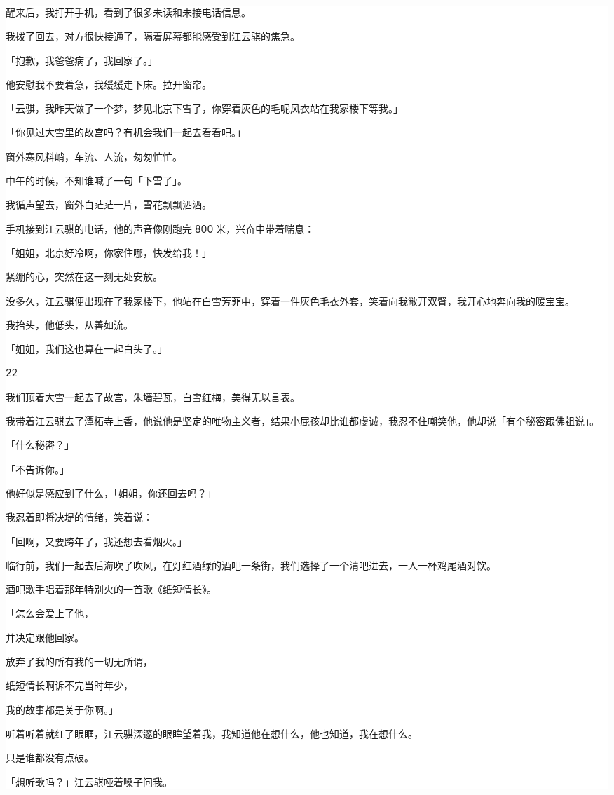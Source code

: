 醒来后，我打开手机，看到了很多未读和未接电话信息。

我拨了回去，对方很快接通了，隔着屏幕都能感受到江云骐的焦急。

「抱歉，我爸爸病了，我回家了。」

他安慰我不要着急，我缓缓走下床。拉开窗帘。

「云骐，我昨天做了一个梦，梦见北京下雪了，你穿着灰色的毛呢风衣站在我家楼下等我。」

「你见过大雪里的故宫吗？有机会我们一起去看看吧。」

窗外寒风料峭，车流、人流，匆匆忙忙。

中午的时候，不知谁喊了一句「下雪了」。

我循声望去，窗外白茫茫一片，雪花飘飘洒洒。

手机接到江云骐的电话，他的声音像刚跑完 800 米，兴奋中带着喘息：

「姐姐，北京好冷啊，你家住哪，快发给我！」

紧绷的心，突然在这一刻无处安放。

没多久，江云骐便出现在了我家楼下，他站在白雪芳菲中，穿着一件灰色毛衣外套，笑着向我敞开双臂，我开心地奔向我的暖宝宝。

我抬头，他低头，从善如流。

「姐姐，我们这也算在一起白头了。」

22

我们顶着大雪一起去了故宫，朱墙碧瓦，白雪红梅，美得无以言表。

我带着江云骐去了潭柘寺上香，他说他是坚定的唯物主义者，结果小屁孩却比谁都虔诚，我忍不住嘲笑他，他却说「有个秘密跟佛祖说」。

「什么秘密？」

「不告诉你。」

他好似是感应到了什么，「姐姐，你还回去吗？」

我忍着即将决堤的情绪，笑着说：

「回啊，又要跨年了，我还想去看烟火。」

临行前，我们一起去后海吹了吹风，在灯红酒绿的酒吧一条街，我们选择了一个清吧进去，一人一杯鸡尾酒对饮。

酒吧歌手唱着那年特别火的一首歌《纸短情长》。

「怎么会爱上了他，

并决定跟他回家。

放弃了我的所有我的一切无所谓，

纸短情长啊诉不完当时年少，

我的故事都是关于你啊。」

听着听着就红了眼眶，江云骐深邃的眼眸望着我，我知道他在想什么，他也知道，我在想什么。

只是谁都没有点破。

「想听歌吗？」江云骐哑着嗓子问我。
